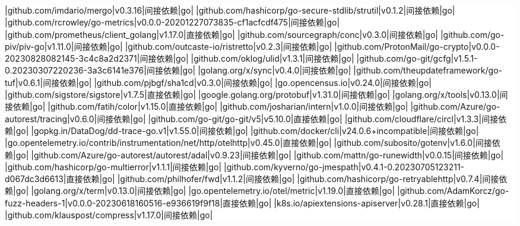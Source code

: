 |github.com/imdario/mergo|v0.3.16|间接依赖|go|
|github.com/hashicorp/go-secure-stdlib/strutil|v0.1.2|间接依赖|go|
|github.com/rcrowley/go-metrics|v0.0.0-20201227073835-cf1acfcdf475|间接依赖|go|
|github.com/prometheus/client_golang|v1.17.0|直接依赖|go|
|github.com/sourcegraph/conc|v0.3.0|间接依赖|go|
|github.com/go-piv/piv-go|v1.11.0|间接依赖|go|
|github.com/outcaste-io/ristretto|v0.2.3|间接依赖|go|
|github.com/ProtonMail/go-crypto|v0.0.0-20230828082145-3c4c8a2d2371|间接依赖|go|
|github.com/oklog/ulid|v1.3.1|间接依赖|go|
|github.com/go-git/gcfg|v1.5.1-0.20230307220236-3a3c6141e376|间接依赖|go|
|golang.org/x/sync|v0.4.0|间接依赖|go|
|github.com/theupdateframework/go-tuf|v0.6.1|间接依赖|go|
|github.com/pjbgf/sha1cd|v0.3.0|间接依赖|go|
|go.opencensus.io|v0.24.0|间接依赖|go|
|github.com/sigstore/sigstore|v1.7.5|直接依赖|go|
|google.golang.org/protobuf|v1.31.0|间接依赖|go|
|golang.org/x/tools|v0.13.0|间接依赖|go|
|github.com/fatih/color|v1.15.0|直接依赖|go|
|github.com/josharian/intern|v1.0.0|间接依赖|go|
|github.com/Azure/go-autorest/tracing|v0.6.0|间接依赖|go|
|github.com/go-git/go-git/v5|v5.10.0|直接依赖|go|
|github.com/cloudflare/circl|v1.3.3|间接依赖|go|
|gopkg.in/DataDog/dd-trace-go.v1|v1.55.0|间接依赖|go|
|github.com/docker/cli|v24.0.6+incompatible|间接依赖|go|
|go.opentelemetry.io/contrib/instrumentation/net/http/otelhttp|v0.45.0|直接依赖|go|
|github.com/subosito/gotenv|v1.6.0|间接依赖|go|
|github.com/Azure/go-autorest/autorest/adal|v0.9.23|间接依赖|go|
|github.com/mattn/go-runewidth|v0.0.15|间接依赖|go|
|github.com/hashicorp/go-multierror|v1.1.1|间接依赖|go|
|github.com/kyverno/go-jmespath|v0.4.1-0.20230705123211-d067dc3d6613|直接依赖|go|
|github.com/philhofer/fwd|v1.1.2|间接依赖|go|
|github.com/hashicorp/go-retryablehttp|v0.7.4|间接依赖|go|
|golang.org/x/term|v0.13.0|间接依赖|go|
|go.opentelemetry.io/otel/metric|v1.19.0|直接依赖|go|
|github.com/AdamKorcz/go-fuzz-headers-1|v0.0.0-20230618160516-e936619f9f18|直接依赖|go|
|k8s.io/apiextensions-apiserver|v0.28.1|直接依赖|go|
|github.com/klauspost/compress|v1.17.0|间接依赖|go|